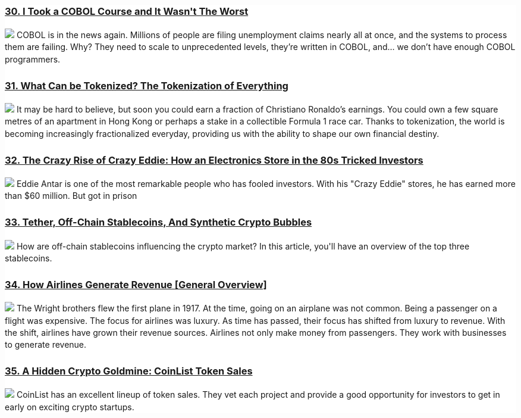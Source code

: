 ### [30. I Took a COBOL Course and It Wasn't The Worst](https://hackernoon.com/i-took-a-cobol-course-and-it-wasnt-the-worst-z1ba3yrp)
![](https://cdn.hackernoon.com/drafts/w9653yka.png)
COBOL is in the news again. Millions of people are filing unemployment claims nearly all at once, and the systems to process them are failing. Why? They need to scale to unprecedented levels, they’re written in COBOL, and… we don’t have enough COBOL programmers.

### [31. What Can be Tokenized? The Tokenization of Everything](https://hackernoon.com/what-can-be-tokenized-the-tokenization-of-everything-mw1ay3bk7)
![](https://cdn.hackernoon.com/images/py1dn3b40.jpg)
It may be hard to believe, but soon you could earn a fraction of Christiano Ronaldo’s earnings. You could own a few square metres of an apartment in Hong Kong or perhaps a stake in a collectible Formula 1 race car. Thanks to tokenization, the world is becoming increasingly fractionalized everyday, providing us with the ability to shape our own financial destiny.

### [32. The Crazy Rise of Crazy Eddie: How an Electronics Store in the 80s Tricked Investors](https://hackernoon.com/the-crazy-rise-of-crazy-eddie-how-an-electronics-store-in-the-80s-tricked-investors)
![](https://cdn.hackernoon.com/images/ibiIhGcvjcMB9ly4daDKGWgs0wq1-c393j3d.jpeg)
Eddie Antar is one of the most remarkable people who has fooled investors. With his "Crazy Eddie" stores, he has earned more than $60 million. But got in prison

### [33. Tether, Off-Chain Stablecoins, And Synthetic Crypto Bubbles](https://hackernoon.com/tether-off-chain-stablecoins-and-synthetic-crypto-bubbles-07j35yb)
![](https://cdn.hackernoon.com/images/U6g5S4clvAfPBkwpyb7K9m2l1xf2-71tw39z0.jpeg)
How are off-chain stablecoins influencing the crypto market? In this article, you'll have an overview of the top three stablecoins.

### [34. How Airlines Generate Revenue [General Overview]](https://hackernoon.com/mind-blowing-facts-about-how-airlines-generate-revenue-f9113ws3)
![](https://firebasestorage.googleapis.com/v0/b/hackernoon-app.appspot.com/o/images%2FrXG7YlNW7gRJzFPCxRjJJJ13pGF2-rd2l30d3.jpeg?alt=media&token=76080ecd-cfb8-4acb-8c5a-5832326a57de)
The Wright brothers flew the first plane in 1917. At the time, going on an airplane was not common. Being a passenger on a flight was expensive. The focus for airlines was luxury. As time has passed, their focus has shifted from luxury to revenue. With the shift, airlines have grown their revenue sources. Airlines not only make money from passengers. They work with businesses to generate revenue.

### [35. A Hidden Crypto Goldmine: CoinList Token Sales](https://hackernoon.com/a-hidden-crypto-goldmine-coinlist-token-sales-lwu37g4)
![](https://cdn.hackernoon.com/images/SXCp2dPF6ufHtnfNY8l3hmzqJik1-9u4x376p.jpeg)
CoinList has an excellent lineup of token sales. They vet each project and provide a good opportunity for investors to get in early on exciting crypto startups.

